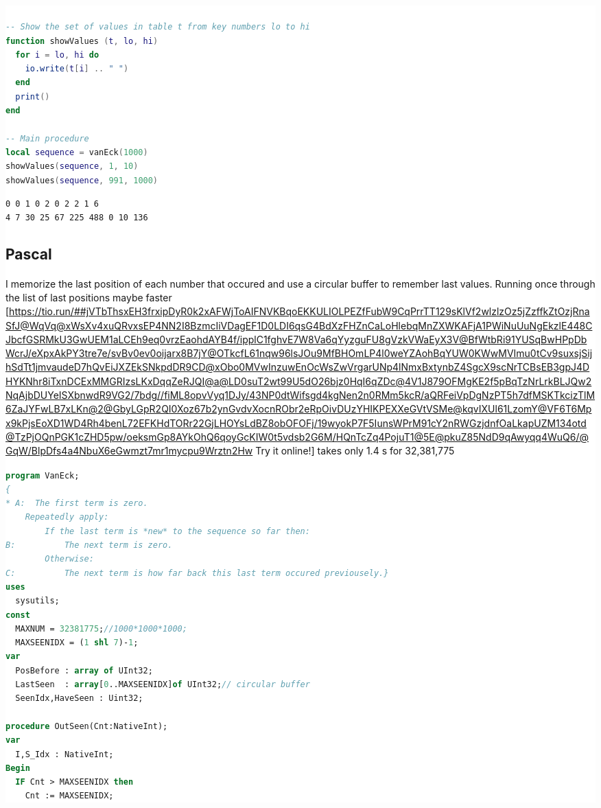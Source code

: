 ```Lua

-- Show the set of values in table t from key numbers lo to hi
function showValues (t, lo, hi)
  for i = lo, hi do
    io.write(t[i] .. " ")
  end
  print()
end

-- Main procedure
local sequence = vanEck(1000)
showValues(sequence, 1, 10)
showValues(sequence, 991, 1000)
```

```txt
0 0 1 0 2 0 2 2 1 6
4 7 30 25 67 225 488 0 10 136
```



## Pascal

I memorize the last position of each number that occured and use a circular buffer to remember last values.
Running once through the list of last positions maybe faster
[https://tio.run/##jVTbThsxEH3frxipDyR0k2xAFWjToAIFNVKBqoEKKULIOLPEZfFubW9CqPrrTT129sKlVf2wlzlzOz5jZzffkZtOzjRnaSfJ@WqVq@xWsXv4xuQRvxsEP4NN2I8BzmcIiVDagEF1D0LDI6qsG4BdXzFHZnCaLoHlebqMnZXWKAFjA1PWiNuUuNgEkzlE448CJbcfGSRMkU3GwUEM1aLCEh9eq0vrzEaohdAYB4f/ipplC1fghvE7W8Va6qYyzguFU8gVzkVWaEyX3V@BfWtbRi91YUSqBwHPpDbWcrJ/eXpxAkPY3tre7e/svBv0ev0oijarx8B7jY@OTkcfL61nqw96lsJOu9MfBHOmLP4l0weYZAohBqYUW0KWwMVImu0tCv9suxsjSijhSdTt1jmvaudeD7hQvEiJXZEkSNkpdDR9CD@xObo0MVwInzuwEnOcWsZwVrgarUNp4lNmxBxtynbZ4SgcX9scNrTCBsEB3gpJ4DHYKNhr8iTxnDCExMMGRIzsLKxDqqZeRJQI@a@LD0suT2wt99U5dO26bjz0HqI6qZDc@4V1J879OFMgKE2f5pBqTzNrLrkBLJQw2NqAjbDUYeISXbnwdR9VG2/7bdg//fiML8opvVyq1DJy/43NP0dtWifsgd4kgNen2n0RMm5kcR/aQRFeiVpDgNzPT5h7dfMSKTkcizTlM6ZaJYFwLB7xLKn@2@GbyLGpR2QI0Xoz67b2ynGvdvXocnRObr2eRpOivDUzYHIKPEXXeGVtVSMe@kqvIXUl61LzomY@VF6T6Mpx9kPjsEoXD1WD4Rh4benL72EFKHdTORr22GjLHOYsLdBZ8obOFOFj/19wyokP7F5IunsWPrM91cY2nRWGzjdnfOaLkapUZM134otd@TzPjOQnPGK1cZHD5pw/oeksmGp8AYkOhQ6qoyGcKIW0t5vdsb2G6M/HQnTcZq4PojuT1@5E@pkuZ85NdD9qAwyqq4WuQ6/@GqW/BlpDfs4a4NbuX6eGwmzt7mr1mycpu9Wrztn2Hw Try it online!] takes only 1.4 s for 32,381,775

```pascal
program VanEck;
{
* A:  The first term is zero.
    Repeatedly apply:
        If the last term is *new* to the sequence so far then:
B:          The next term is zero.
        Otherwise:
C:          The next term is how far back this last term occured previousely.}
uses
  sysutils;
const
  MAXNUM = 32381775;//1000*1000*1000;
  MAXSEENIDX = (1 shl 7)-1;
var
  PosBefore : array of UInt32;
  LastSeen  : array[0..MAXSEENIDX]of UInt32;// circular buffer
  SeenIdx,HaveSeen : Uint32;

procedure OutSeen(Cnt:NativeInt);
var
  I,S_Idx : NativeInt;
Begin
  IF Cnt > MAXSEENIDX then
    Cnt := MAXSEENIDX;
```